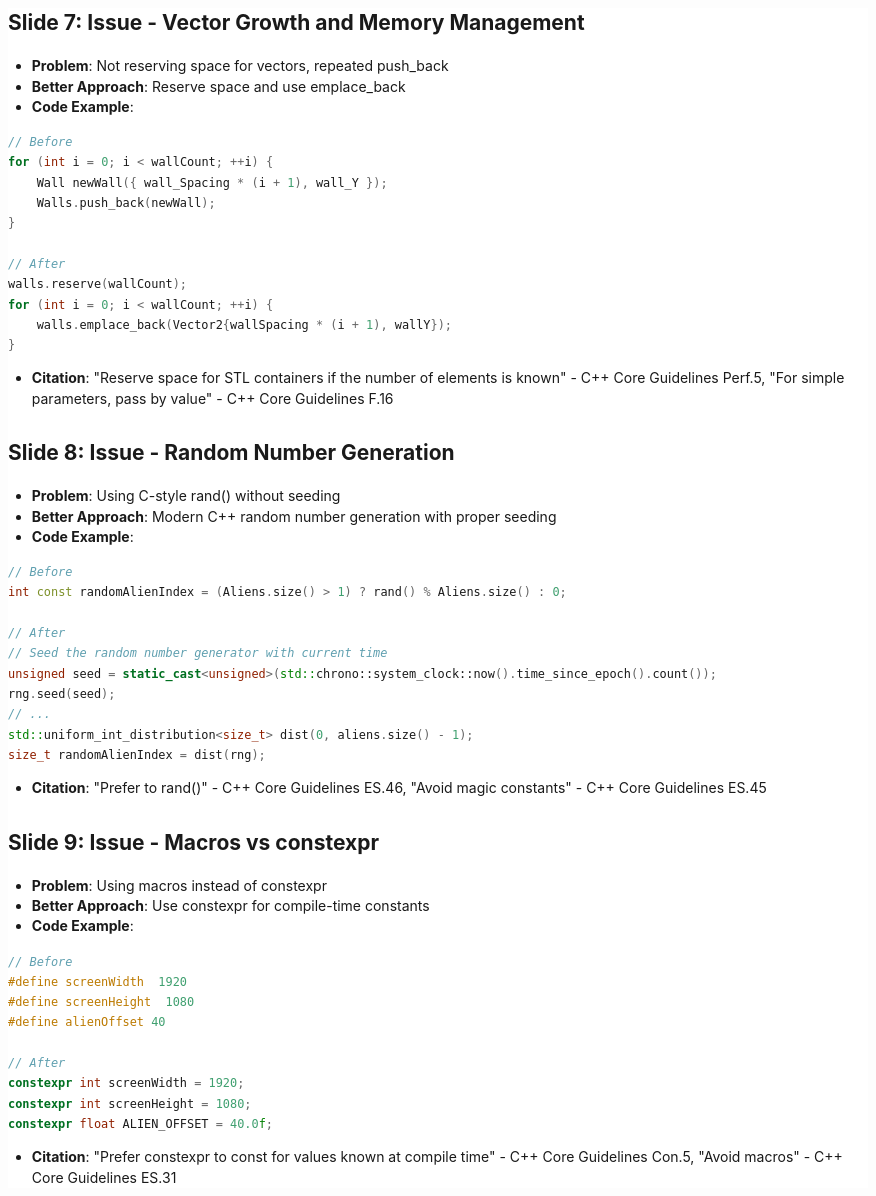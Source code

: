 ## Slide 7: Issue - Vector Growth and Memory Management
- **Problem**: Not reserving space for vectors, repeated push_back
- **Better Approach**: Reserve space and use emplace_back
- **Code Example**:
```cpp
// Before
for (int i = 0; i < wallCount; ++i) {
    Wall newWall({ wall_Spacing * (i + 1), wall_Y });
    Walls.push_back(newWall);
}

// After
walls.reserve(wallCount);
for (int i = 0; i < wallCount; ++i) {
    walls.emplace_back(Vector2{wallSpacing * (i + 1), wallY});
}
```
- **Citation**: "Reserve space for STL containers if the number of elements is known" - C++ Core Guidelines Perf.5, "For simple parameters, pass by value" - C++ Core Guidelines F.16

## Slide 8: Issue - Random Number Generation
- **Problem**: Using C-style rand() without seeding
- **Better Approach**: Modern C++ random number generation with proper seeding
- **Code Example**:
```cpp
// Before
int const randomAlienIndex = (Aliens.size() > 1) ? rand() % Aliens.size() : 0;

// After
// Seed the random number generator with current time
unsigned seed = static_cast<unsigned>(std::chrono::system_clock::now().time_since_epoch().count());
rng.seed(seed);
// ...
std::uniform_int_distribution<size_t> dist(0, aliens.size() - 1);
size_t randomAlienIndex = dist(rng);
```
- **Citation**: "Prefer <random> to rand()" - C++ Core Guidelines ES.46, "Avoid magic constants" - C++ Core Guidelines ES.45

## Slide 9: Issue - Macros vs constexpr
- **Problem**: Using macros instead of constexpr
- **Better Approach**: Use constexpr for compile-time constants
- **Code Example**:
```cpp
// Before
#define screenWidth  1920
#define screenHeight  1080
#define alienOffset 40

// After
constexpr int screenWidth = 1920;
constexpr int screenHeight = 1080;
constexpr float ALIEN_OFFSET = 40.0f;
```
- **Citation**: "Prefer constexpr to const for values known at compile time" - C++ Core Guidelines Con.5, "Avoid macros" - C++ Core Guidelines ES.31
